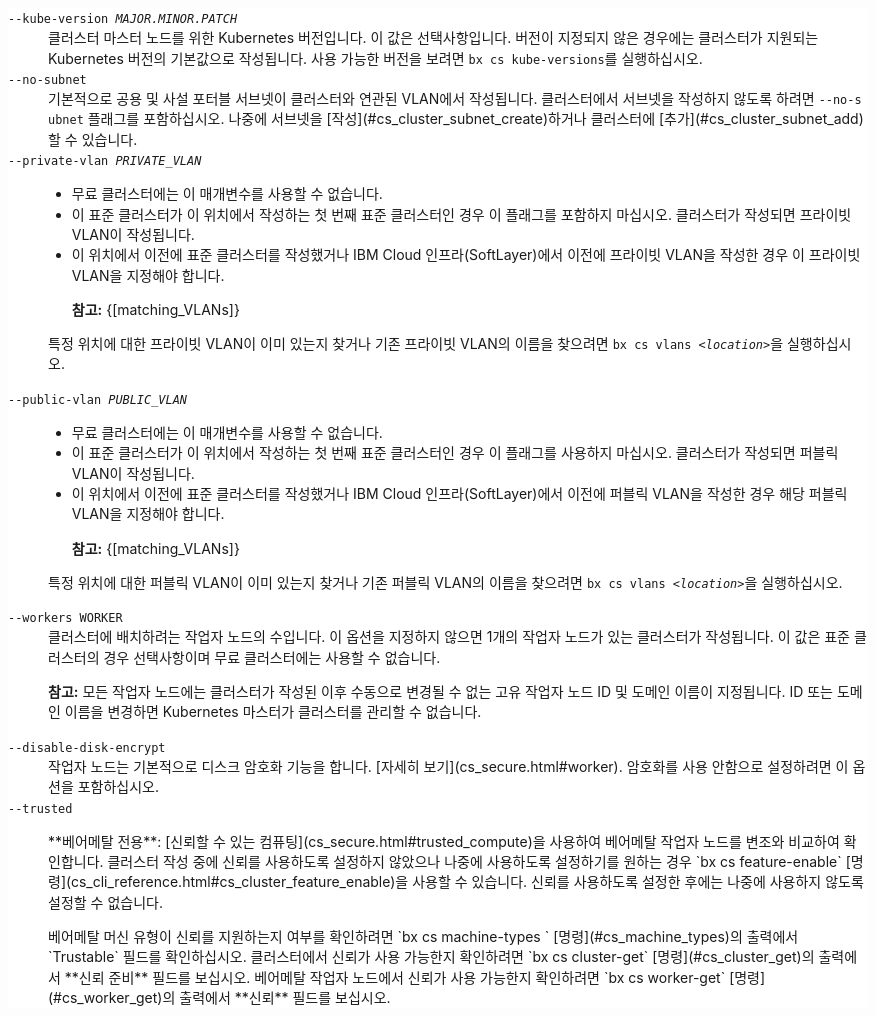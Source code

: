 <dt><code>--kube-version <em>MAJOR.MINOR.PATCH</em></code></dt>
<dd>클러스터 마스터 노드를 위한 Kubernetes 버전입니다. 이 값은 선택사항입니다. 버전이 지정되지 않은 경우에는 클러스터가 지원되는 Kubernetes 버전의 기본값으로 작성됩니다. 사용 가능한 버전을 보려면 <code>bx cs kube-versions</code>를 실행하십시오.
</dd>

<dt><code>--no-subnet</code></dt>
<dd>기본적으로 공용 및 사설 포터블 서브넷이 클러스터와 연관된 VLAN에서 작성됩니다. 클러스터에서 서브넷을 작성하지 않도록 하려면 <code>--no-subnet</code> 플래그를 포함하십시오. 나중에 서브넷을 [작성](#cs_cluster_subnet_create)하거나 클러스터에 [추가](#cs_cluster_subnet_add)할 수 있습니다.</dd>

<dt><code>--private-vlan <em>PRIVATE_VLAN</em></code></dt>
<dd>

<ul>
<li>무료 클러스터에는 이 매개변수를 사용할 수 없습니다.</li>
<li>이 표준 클러스터가 이 위치에서 작성하는 첫 번째 표준 클러스터인 경우 이 플래그를 포함하지 마십시오. 클러스터가 작성되면 프라이빗 VLAN이 작성됩니다.</li>
<li>이 위치에서 이전에 표준 클러스터를 작성했거나 IBM Cloud 인프라(SoftLayer)에서 이전에 프라이빗 VLAN을 작성한 경우 이 프라이빗 VLAN을 지정해야 합니다.

<p><strong>참고:</strong> {[matching_VLANs]}</p></li>
</ul>

<p>특정 위치에 대한 프라이빗 VLAN이 이미 있는지 찾거나 기존 프라이빗 VLAN의 이름을 찾으려면 <code>bx cs vlans <em>&lt;location&gt;</em></code>을 실행하십시오.</p></dd>

<dt><code>--public-vlan <em>PUBLIC_VLAN</em></code></dt>
<dd>
<ul>
<li>무료 클러스터에는 이 매개변수를 사용할 수 없습니다.</li>
<li>이 표준 클러스터가 이 위치에서 작성하는 첫 번째 표준 클러스터인 경우 이 플래그를 사용하지 마십시오. 클러스터가 작성되면 퍼블릭 VLAN이 작성됩니다.</li>
<li>이 위치에서 이전에 표준 클러스터를 작성했거나 IBM Cloud 인프라(SoftLayer)에서 이전에 퍼블릭 VLAN을 작성한 경우 해당 퍼블릭 VLAN을 지정해야 합니다.

<p><strong>참고:</strong> {[matching_VLANs]}</p></li>
</ul>

<p>특정 위치에 대한 퍼블릭 VLAN이 이미 있는지 찾거나 기존 퍼블릭 VLAN의 이름을 찾으려면 <code>bx cs vlans <em>&lt;location&gt;</em></code>을 실행하십시오.</p></dd>

<dt><code>--workers WORKER</code></dt>
<dd>클러스터에 배치하려는 작업자 노드의 수입니다. 이 옵션을 지정하지 않으면 1개의 작업자 노드가 있는 클러스터가 작성됩니다. 이 값은 표준 클러스터의 경우 선택사항이며 무료 클러스터에는 사용할 수 없습니다.

<p><strong>참고:</strong> 모든 작업자 노드에는 클러스터가 작성된 이후 수동으로 변경될 수 없는 고유 작업자 노드 ID 및 도메인 이름이 지정됩니다. ID 또는 도메인 이름을 변경하면 Kubernetes 마스터가 클러스터를 관리할 수 없습니다.</p></dd>

<dt><code>--disable-disk-encrypt</code></dt>
<dd>작업자 노드는 기본적으로 디스크 암호화 기능을 합니다. [자세히 보기](cs_secure.html#worker). 암호화를 사용 안함으로 설정하려면 이 옵션을 포함하십시오.</dd>

<dt><code>--trusted</code></dt>
<dd><p>**베어메탈 전용**: [신뢰할 수 있는 컴퓨팅](cs_secure.html#trusted_compute)을 사용하여 베어메탈 작업자 노드를 변조와 비교하여 확인합니다. 클러스터 작성 중에 신뢰를 사용하도록 설정하지 않았으나 나중에 사용하도록 설정하기를 원하는 경우 `bx cs feature-enable` [명령](cs_cli_reference.html#cs_cluster_feature_enable)을 사용할 수 있습니다. 신뢰를 사용하도록 설정한 후에는 나중에 사용하지 않도록 설정할 수 없습니다.</p>
<p>베어메탈 머신 유형이 신뢰를 지원하는지 여부를 확인하려면 `bx cs machine-types <location>` [명령](#cs_machine_types)의 출력에서 `Trustable` 필드를 확인하십시오. 클러스터에서 신뢰가 사용 가능한지 확인하려면 `bx cs cluster-get` [명령](#cs_cluster_get)의 출력에서 **신뢰 준비** 필드를 보십시오. 베어메탈 작업자 노드에서 신뢰가 사용 가능한지 확인하려면 `bx cs worker-get` [명령](#cs_worker_get)의 출력에서 **신뢰** 필드를 보십시오.</p></dd>
</dl>
